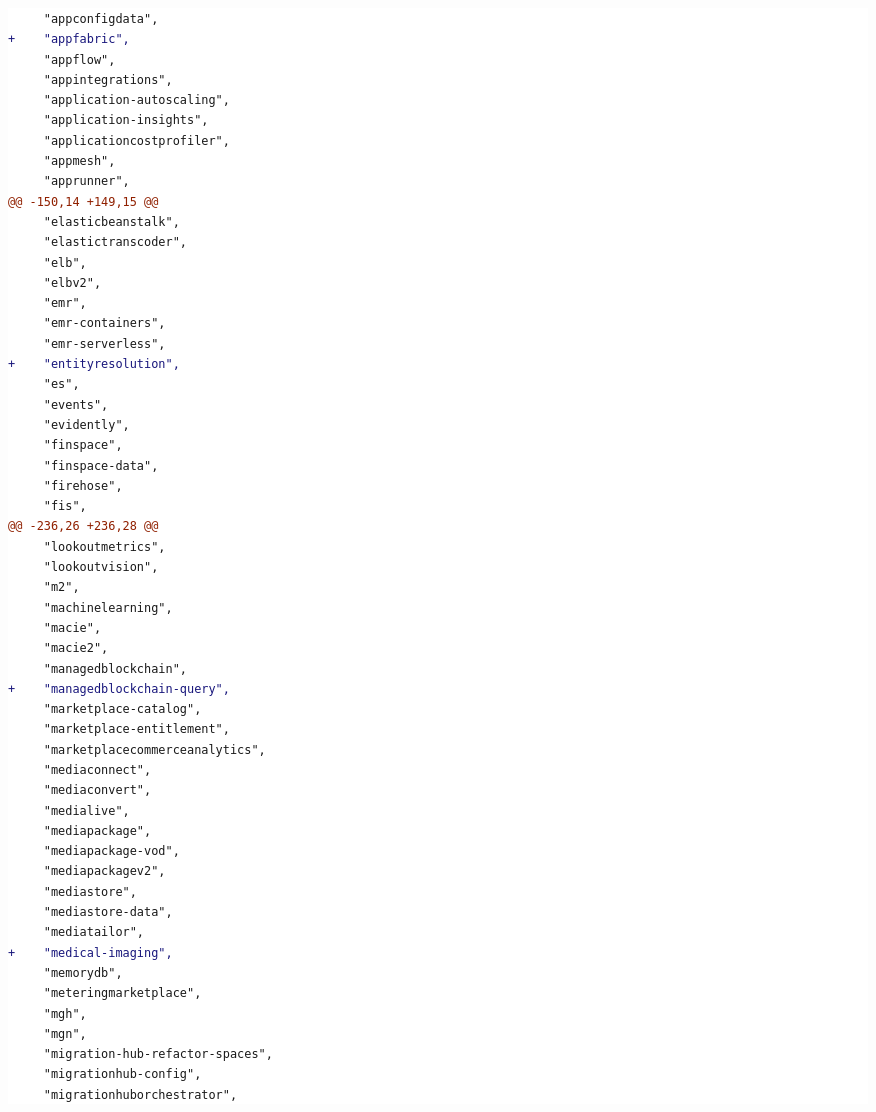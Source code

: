 ```diff
     "appconfigdata",
+    "appfabric",
     "appflow",
     "appintegrations",
     "application-autoscaling",
     "application-insights",
     "applicationcostprofiler",
     "appmesh",
     "apprunner",
@@ -150,14 +149,15 @@
     "elasticbeanstalk",
     "elastictranscoder",
     "elb",
     "elbv2",
     "emr",
     "emr-containers",
     "emr-serverless",
+    "entityresolution",
     "es",
     "events",
     "evidently",
     "finspace",
     "finspace-data",
     "firehose",
     "fis",
@@ -236,26 +236,28 @@
     "lookoutmetrics",
     "lookoutvision",
     "m2",
     "machinelearning",
     "macie",
     "macie2",
     "managedblockchain",
+    "managedblockchain-query",
     "marketplace-catalog",
     "marketplace-entitlement",
     "marketplacecommerceanalytics",
     "mediaconnect",
     "mediaconvert",
     "medialive",
     "mediapackage",
     "mediapackage-vod",
     "mediapackagev2",
     "mediastore",
     "mediastore-data",
     "mediatailor",
+    "medical-imaging",
     "memorydb",
     "meteringmarketplace",
     "mgh",
     "mgn",
     "migration-hub-refactor-spaces",
     "migrationhub-config",
     "migrationhuborchestrator",
```
